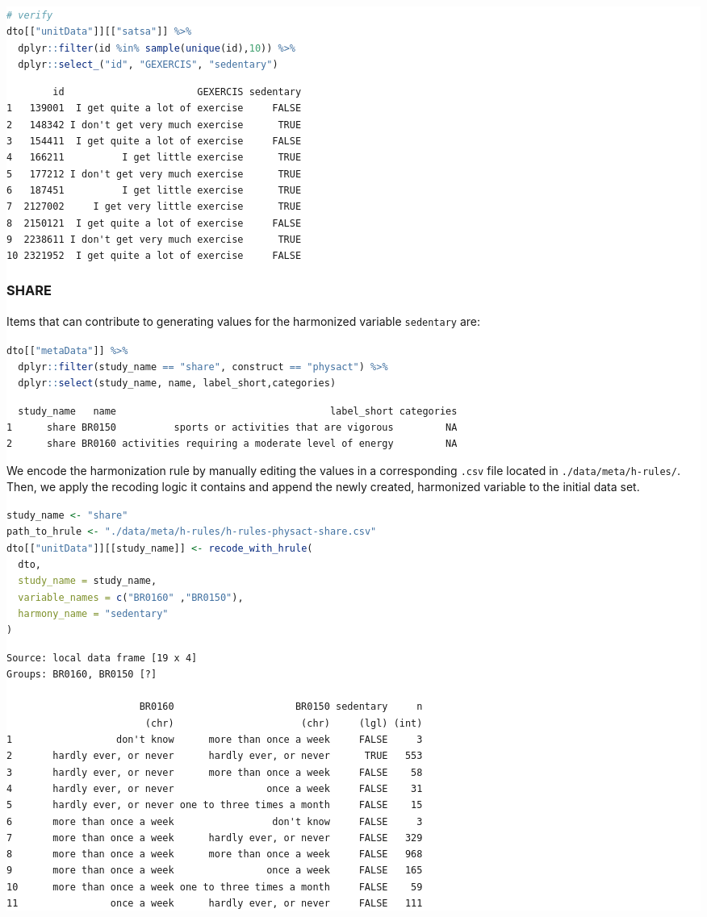 ```r
# verify
dto[["unitData"]][["satsa"]] %>%
  dplyr::filter(id %in% sample(unique(id),10)) %>%
  dplyr::select_("id", "GEXERCIS", "sedentary")
```

```
        id                       GEXERCIS sedentary
1   139001  I get quite a lot of exercise     FALSE
2   148342 I don't get very much exercise      TRUE
3   154411  I get quite a lot of exercise     FALSE
4   166211          I get little exercise      TRUE
5   177212 I don't get very much exercise      TRUE
6   187451          I get little exercise      TRUE
7  2127002     I get very little exercise      TRUE
8  2150121  I get quite a lot of exercise     FALSE
9  2238611 I don't get very much exercise      TRUE
10 2321952  I get quite a lot of exercise     FALSE
```

### SHARE

Items that can contribute to generating values for the harmonized variable `sedentary`  are:

```r
dto[["metaData"]] %>%
  dplyr::filter(study_name == "share", construct == "physact") %>%
  dplyr::select(study_name, name, label_short,categories)
```

```
  study_name   name                                     label_short categories
1      share BR0150          sports or activities that are vigorous         NA
2      share BR0160 activities requiring a moderate level of energy         NA
```
We encode the harmonization rule by manually editing the values in a corresponding `.csv` file located in  `./data/meta/h-rules/`. Then, we apply the recoding logic it contains and append the newly created, harmonized variable to the initial data set. 

```r
study_name <- "share"
path_to_hrule <- "./data/meta/h-rules/h-rules-physact-share.csv"
dto[["unitData"]][[study_name]] <- recode_with_hrule(
  dto,
  study_name = study_name, 
  variable_names = c("BR0160" ,"BR0150"), 
  harmony_name = "sedentary"
)
```

```
Source: local data frame [19 x 4]
Groups: BR0160, BR0150 [?]

                       BR0160                     BR0150 sedentary     n
                        (chr)                      (chr)     (lgl) (int)
1                  don't know      more than once a week     FALSE     3
2       hardly ever, or never      hardly ever, or never      TRUE   553
3       hardly ever, or never      more than once a week     FALSE    58
4       hardly ever, or never                once a week     FALSE    31
5       hardly ever, or never one to three times a month     FALSE    15
6       more than once a week                 don't know     FALSE     3
7       more than once a week      hardly ever, or never     FALSE   329
8       more than once a week      more than once a week     FALSE   968
9       more than once a week                once a week     FALSE   165
10      more than once a week one to three times a month     FALSE    59
11                once a week      hardly ever, or never     FALSE   111
```
